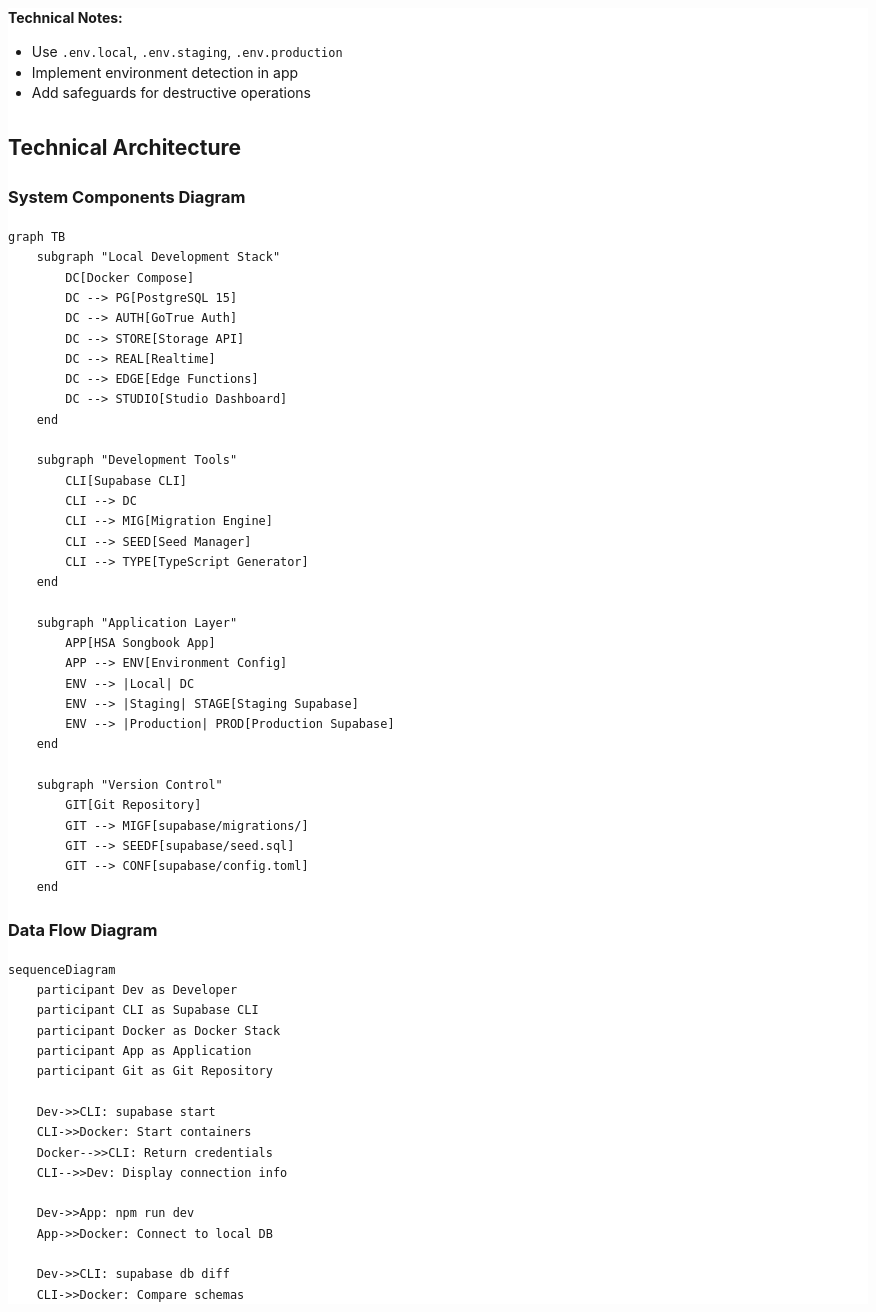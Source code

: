 **Technical Notes:**
- Use `.env.local`, `.env.staging`, `.env.production`
- Implement environment detection in app
- Add safeguards for destructive operations

## Technical Architecture

### System Components Diagram
```mermaid
graph TB
    subgraph "Local Development Stack"
        DC[Docker Compose]
        DC --> PG[PostgreSQL 15]
        DC --> AUTH[GoTrue Auth]
        DC --> STORE[Storage API]
        DC --> REAL[Realtime]
        DC --> EDGE[Edge Functions]
        DC --> STUDIO[Studio Dashboard]
    end
    
    subgraph "Development Tools"
        CLI[Supabase CLI]
        CLI --> DC
        CLI --> MIG[Migration Engine]
        CLI --> SEED[Seed Manager]
        CLI --> TYPE[TypeScript Generator]
    end
    
    subgraph "Application Layer"
        APP[HSA Songbook App]
        APP --> ENV[Environment Config]
        ENV --> |Local| DC
        ENV --> |Staging| STAGE[Staging Supabase]
        ENV --> |Production| PROD[Production Supabase]
    end
    
    subgraph "Version Control"
        GIT[Git Repository]
        GIT --> MIGF[supabase/migrations/]
        GIT --> SEEDF[supabase/seed.sql]
        GIT --> CONF[supabase/config.toml]
    end
```

### Data Flow Diagram
```mermaid
sequenceDiagram
    participant Dev as Developer
    participant CLI as Supabase CLI
    participant Docker as Docker Stack
    participant App as Application
    participant Git as Git Repository
    
    Dev->>CLI: supabase start
    CLI->>Docker: Start containers
    Docker-->>CLI: Return credentials
    CLI-->>Dev: Display connection info
    
    Dev->>App: npm run dev
    App->>Docker: Connect to local DB
    
    Dev->>CLI: supabase db diff
    CLI->>Docker: Compare schemas
```

  [key: 'api']: {
  [key: 'db']: {
  [key: 'studio']: {
  [key: 'auth']: {
  [key: 'storage']: {